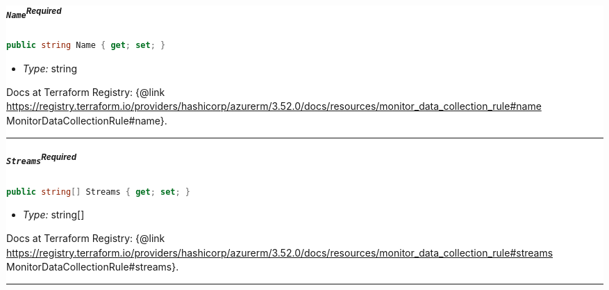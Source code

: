
##### `Name`<sup>Required</sup> <a name="Name" id="@cdktf/provider-azurerm.monitorDataCollectionRule.MonitorDataCollectionRuleDataSourcesPlatformTelemetry.property.name"></a>

```csharp
public string Name { get; set; }
```

- *Type:* string

Docs at Terraform Registry: {@link https://registry.terraform.io/providers/hashicorp/azurerm/3.52.0/docs/resources/monitor_data_collection_rule#name MonitorDataCollectionRule#name}.

---

##### `Streams`<sup>Required</sup> <a name="Streams" id="@cdktf/provider-azurerm.monitorDataCollectionRule.MonitorDataCollectionRuleDataSourcesPlatformTelemetry.property.streams"></a>

```csharp
public string[] Streams { get; set; }
```

- *Type:* string[]

Docs at Terraform Registry: {@link https://registry.terraform.io/providers/hashicorp/azurerm/3.52.0/docs/resources/monitor_data_collection_rule#streams MonitorDataCollectionRule#streams}.

---

